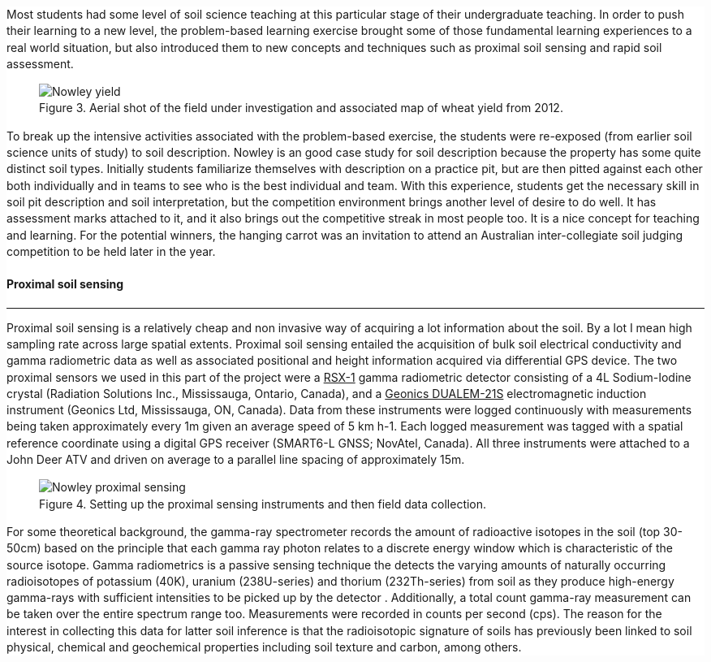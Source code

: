 Most students had some level of soil science teaching at this particular stage of their undergraduate teaching. In order to push their learning to a new level, the problem-based learning exercise brought some of those fundamental learning experiences to a real world situation, but also introduced them to new concepts and techniques such as proximal soil sensing and rapid soil assessment.  


<figure>
    <img src="{{ site.url }}/images/20171902nowley/nowley_yield.png" alt="Nowley yield">
    <figcaption>Figure 3. Aerial shot of the field under investigation and associated map of wheat yield from 2012. </figcaption>
</figure>


To break up the intensive activities associated with the problem-based exercise, the students were re-exposed (from earlier soil science units of study) to soil description. Nowley is an good case study for soil description because the property has some quite distinct soil types.  Initially students familiarize themselves with description on a practice pit, but are then pitted against each other both individually and in teams to see who is the best individual and team. With this experience, students get the necessary skill in soil pit description and soil interpretation, but the competition environment brings another level of desire to do well. It has assessment marks attached to it, and it also brings out the competitive streak in most people too.  It is a nice concept for teaching and learning. For the potential winners, the hanging carrot was an invitation to attend an Australian inter-collegiate soil judging competition to be held later in the year.


#### Proximal soil sensing
-----

Proximal soil sensing is a relatively cheap and non invasive way of acquiring a lot information about the soil. By a lot I mean high sampling rate across large spatial extents. Proximal soil sensing entailed the acquisition of bulk soil electrical conductivity and gamma radiometric data as well as associated positional and height information acquired via differential GPS device. The two proximal sensors we used in this part of the project were a [RSX-1](https://georesults.com.au/product/radiation-solutions-rs-700-rs701-rsx1-gamma-ray-spectrometer/) gamma radiometric detector consisting of a 4L Sodium-Iodine crystal (Radiation Solutions Inc., Mississauga, Ontario, Canada), and a [Geonics DUALEM-21S](http://www.dualem.com/products.html) electromagnetic induction instrument (Geonics Ltd, Mississauga, ON, Canada).  Data from these instruments were logged continuously with measurements being taken approximately every 1m given an average speed of 5 km h-1. Each logged measurement was tagged with a spatial reference coordinate using a digital GPS receiver (SMART6-L GNSS; NovAtel, Canada).  All three instruments were attached to a John Deer ATV and driven on average to a parallel line spacing of approximately 15m. 

<figure>
    <img src="{{ site.url }}/images/20171902nowley/nowley_pss.png" alt="Nowley proximal sensing">
    <figcaption>Figure 4. Setting up the proximal sensing instruments and then field data collection. </figcaption>
</figure>

For some theoretical background,  the gamma-ray spectrometer records the amount of radioactive isotopes in the soil (top 30-50cm) based on the principle that each gamma ray photon relates to a discrete energy window which is characteristic of the source isotope. Gamma radiometrics is a passive sensing technique the detects the varying amounts of naturally occurring radioisotopes of potassium (40K), uranium (238U-series) and thorium (232Th-series) from soil as they produce high-energy gamma-rays with sufficient intensities to be picked up by the detector . Additionally, a total count gamma-ray measurement can be taken over the entire spectrum range too. Measurements were recorded in counts per second (cps).  The reason for the interest in collecting this data for latter soil inference is that the radioisotopic signature of soils has previously been linked to soil physical, chemical and geochemical properties including soil texture and carbon, among others.
